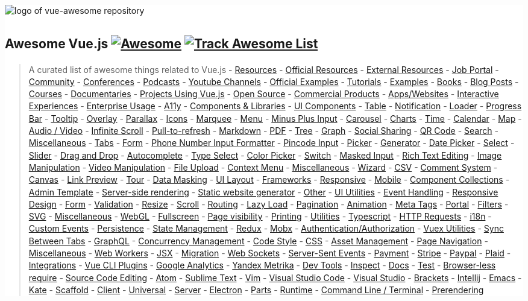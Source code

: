   
<img src="./assets/logo.svg" alt="logo of vue-awesome repository" width="400" />  
  

Awesome Vue.js [![Awesome](https://cdn.rawgit.com/sindresorhus/awesome/d7305f38d29fed78fa85652e3a63e154dd8e8829/media/badge.svg)](https://github.com/sindresorhus/awesome) [![Track Awesome List](https://www.trackawesomelist.com/badge.svg)](https://www.trackawesomelist.com/vuejs/awesome-vue)
--------------------------------------------------------------------------------------------------------------------------------------------------------------------------------------------------------------------------------------------------------------------------------------------------

> A curated list of awesome things related to Vue.js - [Resources](#resources) - [Official Resources](#official-resources) - [External Resources](#external-resources) - [Job Portal](#job-portal) - [Community](#community) - [Conferences](#conferences) - [Podcasts](#podcasts) - [Youtube Channels](#youtube-channels) - [Official Examples](#official-examples) - [Tutorials](#tutorials) - [Examples](#examples) - [Books](#books) - [Blog Posts](#blog-posts) - [Courses](#courses) - [Documentaries](#documentaries) - [Projects Using Vue.js](#projects-using-vuejs) - [Open Source](#open-source) - [Commercial Products](#commercial-products) - [Apps/Websites](#appswebsites) - [Interactive Experiences](#interactive-experiences) - [Enterprise Usage](#enterprise-usage) - [A11y](#a11y) - [Components & Libraries](#components--libraries) - [UI Components](#ui-components) - [Table](#table) - [Notification](#notification) - [Loader](#loader) - [Progress Bar](#progress-bar) - [Tooltip](#tooltip) - [Overlay](#overlay) - [Parallax](#parallax) - [Icons](#icons) - [Marquee](#marquee) - [Menu](#menu) - [Minus Plus Input](#minus-plus-input) - [Carousel](#carousel) - [Charts](#charts) - [Time](#time) - [Calendar](#calendar) - [Map](#map) - [Audio / Video](#audio--video) - [Infinite Scroll](#infinite-scroll) - [Pull-to-refresh](#pull-to-refresh) - [Markdown](#markdown) - [PDF](#pdf) - [Tree](#tree) - [Graph](#graph) - [Social Sharing](#social-sharing) - [QR Code](#qr-code) - [Search](#search) - [Miscellaneous](#miscellaneous) - [Tabs](#tabs) - [Form](#form) - [Phone Number Input Formatter](#phone-number-input-formatter) - [Pincode Input](#pincode-input) - [Picker](#picker) - [Generator](#generator) - [Date Picker](#date-picker) - [Select](#select) - [Slider](#slider) - [Drag and Drop](#drag-and-drop) - [Autocomplete](#autocomplete) - [Type Select](#type-select) - [Color Picker](#color-picker) - [Switch](#switch) - [Masked Input](#masked-input) - [Rich Text Editing](#rich-text-editing) - [Image Manipulation](#image-manipulation) - [Video Manipulation](#video-manipulation) - [File Upload](#file-upload) - [Context Menu](#context-menu) - [Miscellaneous](#miscellaneous-1) - [Wizard](#wizard) - [CSV](#csv) - [Comment System](#comment-system) - [Canvas](#canvas) - [Link Preview](#link-preview) - [Tour](#tour) - [Data Masking](#data-masking) - [UI Layout](#ui-layout) - [Frameworks](#frameworks) - [Responsive](#responsive) - [Mobile](#mobile) - [Component Collections](#component-collections) - [Admin Template](#admin-template) - [Server-side rendering](#server-side-rendering) - [Static website generator](#static-website-generator) - [Other](#other) - [UI Utilities](#ui-utilities) - [Event Handling](#event-handling) - [Responsive Design](#responsive-design) - [Form](#form-1) - [Validation](#validation) - [Resize](#resize) - [Scroll](#scroll) - [Routing](#routing) - [Lazy Load](#lazy-load) - [Pagination](#pagination) - [Animation](#animation) - [Meta Tags](#meta-tags) - [Portal](#portal) - [Filters](#filters) - [SVG](#svg) - [Miscellaneous](#miscellaneous-2) - [WebGL](#webgl) - [Fullscreen](#fullscreen) - [Page visibility](#page-visibility) - [Printing](#printing) - [Utilities](#utilities) - [Typescript](#typescript) - [HTTP Requests](#http-requests) - [i18n](#i18n) - [Custom Events](#custom-events) - [Persistence](#persistence) - [State Management](#state-management) - [Redux](#redux) - [Mobx](#mobx) - [Authentication/Authorization](#authenticationauthorization) - [Vuex Utilities](#vuex-utilities) - [Sync Between Tabs](#sync-between-tabs) - [GraphQL](#graphql) - [Concurrency Management](#concurrency-management) - [Code Style](#code-style) - [CSS](#css) - [Asset Management](#asset-management) - [Page Navigation](#page-navigation) - [Miscellaneous](#miscellaneous-3) - [Web Workers](#web-workers) - [JSX](#jsx) - [Migration](#migration) - [Web Sockets](#web-sockets) - [Server-Sent Events](#server-sent-events) - [Payment](#payment) - [Stripe](#stripe) - [Paypal](#paypal) - [Plaid](#plaid) - [Integrations](#integrations) - [Vue CLI Plugins](#vue-cli-plugins) - [Google Analytics](#google-analytics) - [Yandex Metrika](#yandex-metrika) - [Dev Tools](#dev-tools) - [Inspect](#inspect) - [Docs](#docs) - [Test](#test) - [Browser-less require](#browser-less-require) - [Source Code Editing](#source-code-editing) - [Atom](#atom) - [Sublime Text](#sublime-text) - [Vim](#vim) - [Visual Studio Code](#visual-studio-code) - [Visual Studio](#visual-studio) - [Brackets](#brackets) - [Intellij](#intellij) - [Emacs](#emacs) - [Kate](#kate) - [Scaffold](#scaffold) - [Client](#client) - [Universal](#universal) - [Server](#server) - [Electron](#electron) - [Parts](#parts) - [Runtime](#runtime) - [Command Line / Terminal](#command-line--terminal) - [Prerendering](#prerendering)
